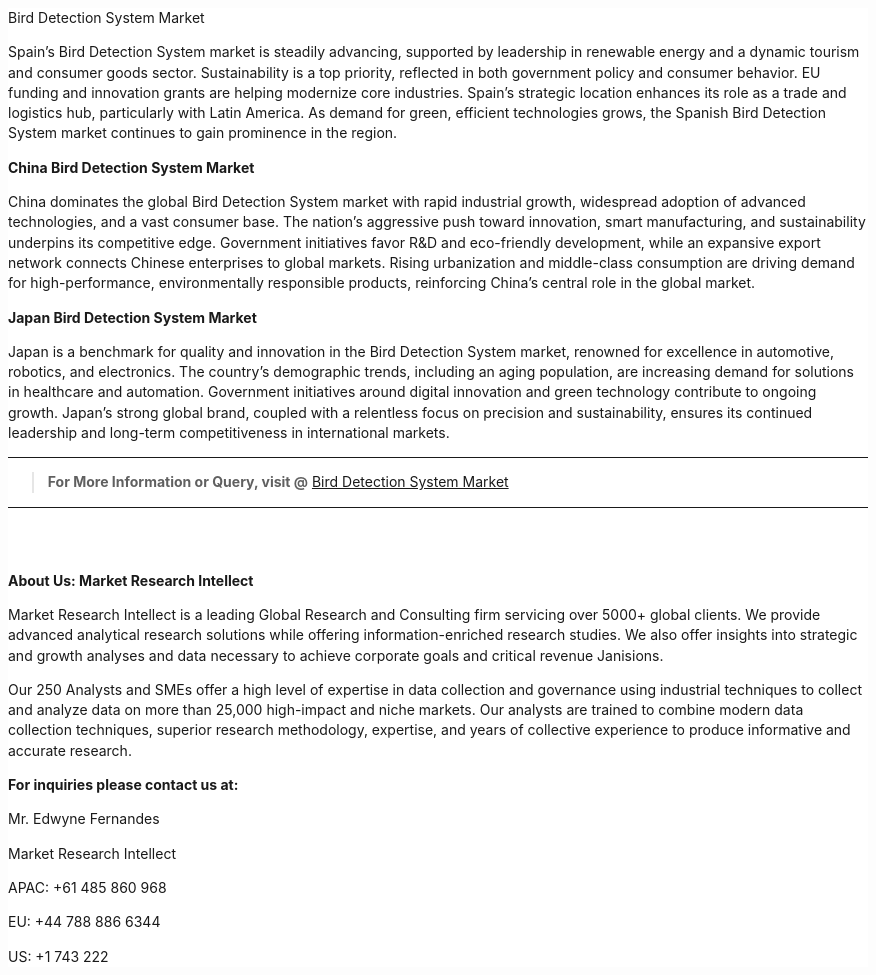 Bird Detection System Market</strong></p><p class="" data-start="4424" data-end="4975">Spain&rsquo;s Bird Detection System market is steadily advancing, supported by leadership in renewable energy and a dynamic tourism and consumer goods sector. Sustainability is a top priority, reflected in both government policy and consumer behavior. EU funding and innovation grants are helping modernize core industries. Spain&rsquo;s strategic location enhances its role as a trade and logistics hub, particularly with Latin America. As demand for green, efficient technologies grows, the Spanish Bird Detection System market continues to gain prominence in the region.</p><p class="" data-start="4977" data-end="5589"><strong data-start="4977" data-end="4998">China Bird Detection System Market</strong></p><p class="" data-start="4977" data-end="5589">China dominates the global Bird Detection System market with rapid industrial growth, widespread adoption of advanced technologies, and a vast consumer base. The nation&rsquo;s aggressive push toward innovation, smart manufacturing, and sustainability underpins its competitive edge. Government initiatives favor R&amp;D and eco-friendly development, while an expansive export network connects Chinese enterprises to global markets. Rising urbanization and middle-class consumption are driving demand for high-performance, environmentally responsible products, reinforcing China&rsquo;s central role in the global market.</p><p class="" data-start="5591" data-end="6162"><strong data-start="5591" data-end="5612">Japan Bird Detection System Market</strong></p><p class="" data-start="5591" data-end="6162">Japan is a benchmark for quality and innovation in the Bird Detection System market, renowned for excellence in automotive, robotics, and electronics. The country&rsquo;s demographic trends, including an aging population, are increasing demand for solutions in healthcare and automation. Government initiatives around digital innovation and green technology contribute to ongoing growth. Japan&rsquo;s strong global brand, coupled with a relentless focus on precision and sustainability, ensures its continued leadership and long-term competitiveness in international markets.</p><hr /><blockquote><p><span class="font-[700]"><strong>For More Information or Query, visit&nbsp;@</strong>&nbsp;</span><span class="font-[700]"><a href="https://www.marketresearchintellect.com/product/bird-detection-system-market-size-and-forecast/?utm_source=Linkedin&utm_medium=049" target="_blank" data-tracking-control-name="article-ssr-frontend-pulse_little-text-block" data-tracking-will-navigate="" data-test-link="">Bird Detection System Market</a></span></p></blockquote><hr /><h3>&nbsp;</h3><p><strong><span class="font-[700]">About Us: Market Research Intellect</span></strong></p><p><span class="">Market Research Intellect is a leading Global Research and Consulting firm servicing over 5000+ global clients. We provide advanced analytical research solutions while offering information-enriched research studies.&nbsp;</span>We also offer insights into strategic and growth analyses and data necessary to achieve corporate goals and critical revenue Janisions.</p><p><span class="">Our 250 Analysts and SMEs offer a high level of expertise in data collection and governance using industrial techniques to collect and analyze data on more than 25,000 high-impact and niche markets. Our analysts are trained to combine modern data collection techniques, superior research methodology, expertise, and years of collective experience to produce informative and accurate research.</span></p><p><strong>For inquiries please contact us at:</strong></p><p>Mr. Edwyne Fernandes</p><p>Market Research Intellect</p><p>APAC: +61 485 860 968</p><p>EU: +44 788 886 6344</p><p>US: +1 743 222